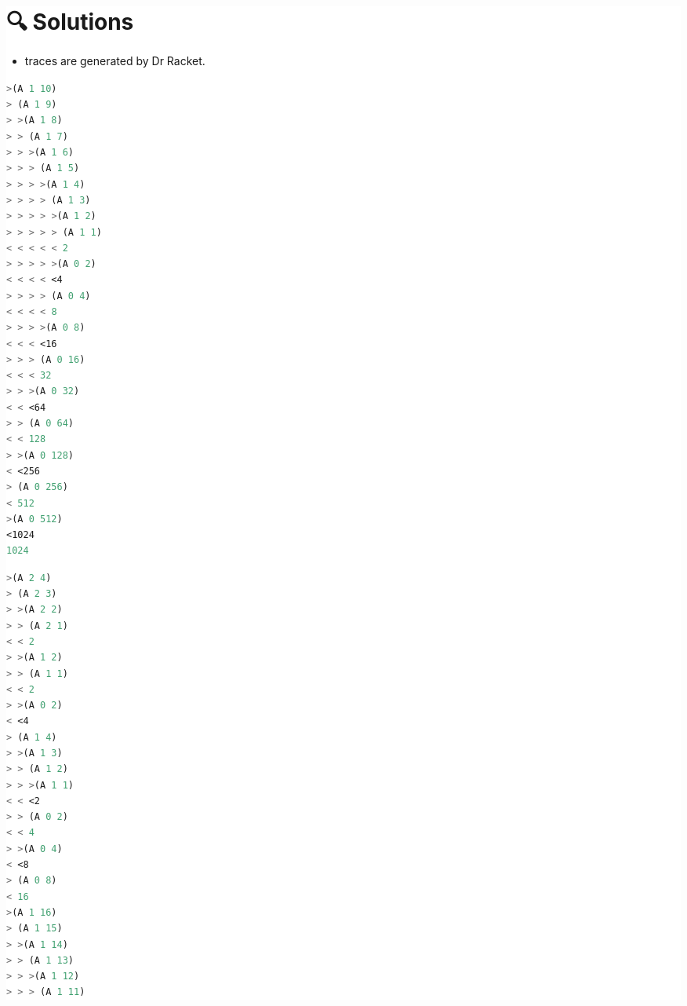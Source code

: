 # 🔍 Solutions
-  traces are generated by Dr Racket.
```scheme
>(A 1 10)
> (A 1 9)
> >(A 1 8)
> > (A 1 7)
> > >(A 1 6)
> > > (A 1 5)
> > > >(A 1 4)
> > > > (A 1 3)
> > > > >(A 1 2)
> > > > > (A 1 1)
< < < < < 2
> > > > >(A 0 2)
< < < < <4
> > > > (A 0 4)
< < < < 8
> > > >(A 0 8)
< < < <16
> > > (A 0 16)
< < < 32
> > >(A 0 32)
< < <64
> > (A 0 64)
< < 128
> >(A 0 128)
< <256
> (A 0 256)
< 512
>(A 0 512)
<1024
1024
```

```scheme
>(A 2 4)
> (A 2 3)
> >(A 2 2)
> > (A 2 1)
< < 2
> >(A 1 2)
> > (A 1 1)
< < 2
> >(A 0 2)
< <4
> (A 1 4)
> >(A 1 3)
> > (A 1 2)
> > >(A 1 1)
< < <2
> > (A 0 2)
< < 4
> >(A 0 4)
< <8
> (A 0 8)
< 16
>(A 1 16)
> (A 1 15)
> >(A 1 14)
> > (A 1 13)
> > >(A 1 12)
> > > (A 1 11)
```
